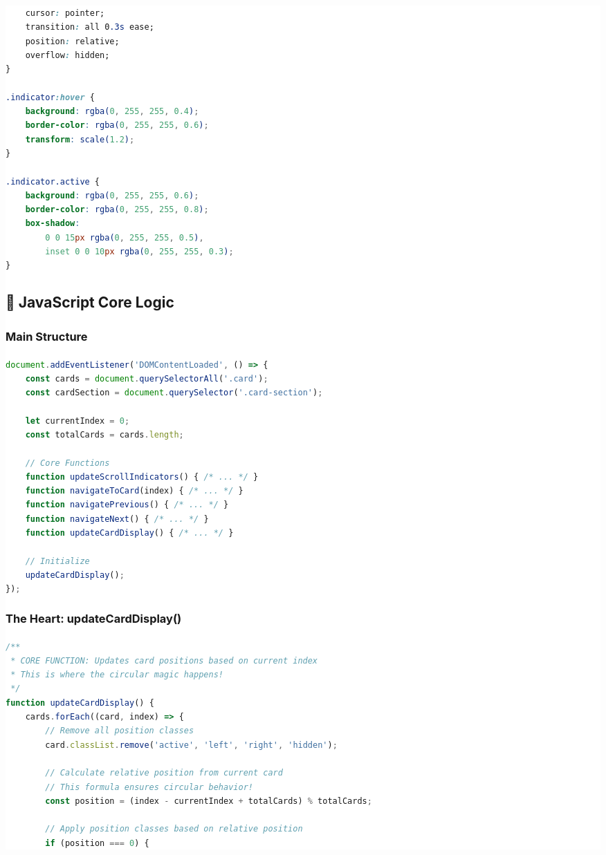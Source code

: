 ```css
    cursor: pointer;
    transition: all 0.3s ease;
    position: relative;
    overflow: hidden;
}

.indicator:hover {
    background: rgba(0, 255, 255, 0.4);
    border-color: rgba(0, 255, 255, 0.6);
    transform: scale(1.2);
}

.indicator.active {
    background: rgba(0, 255, 255, 0.6);
    border-color: rgba(0, 255, 255, 0.8);
    box-shadow: 
        0 0 15px rgba(0, 255, 255, 0.5),
        inset 0 0 10px rgba(0, 255, 255, 0.3);
}
```

## 🧠 JavaScript Core Logic

### Main Structure

```javascript
document.addEventListener('DOMContentLoaded', () => {
    const cards = document.querySelectorAll('.card');
    const cardSection = document.querySelector('.card-section');
    
    let currentIndex = 0;
    const totalCards = cards.length;

    // Core Functions
    function updateScrollIndicators() { /* ... */ }
    function navigateToCard(index) { /* ... */ }
    function navigatePrevious() { /* ... */ }
    function navigateNext() { /* ... */ }
    function updateCardDisplay() { /* ... */ }
    
    // Initialize
    updateCardDisplay();
});
```

### The Heart: updateCardDisplay()

```javascript
/**
 * CORE FUNCTION: Updates card positions based on current index
 * This is where the circular magic happens!
 */
function updateCardDisplay() {
    cards.forEach((card, index) => {
        // Remove all position classes
        card.classList.remove('active', 'left', 'right', 'hidden');
        
        // Calculate relative position from current card
        // This formula ensures circular behavior!
        const position = (index - currentIndex + totalCards) % totalCards;

        // Apply position classes based on relative position
        if (position === 0) {
```